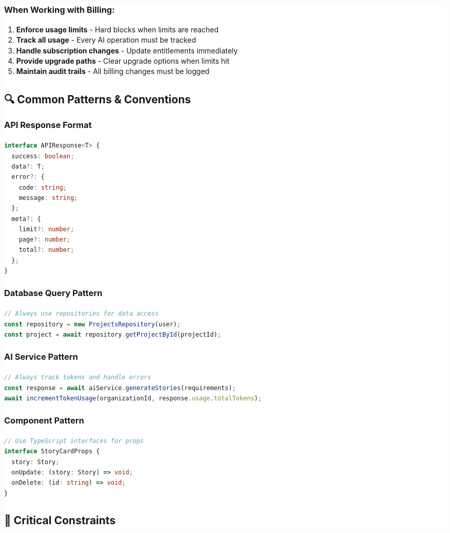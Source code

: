 ### **When Working with Billing:**
1. **Enforce usage limits** - Hard blocks when limits are reached
2. **Track all usage** - Every AI operation must be tracked
3. **Handle subscription changes** - Update entitlements immediately
4. **Provide upgrade paths** - Clear upgrade options when limits hit
5. **Maintain audit trails** - All billing changes must be logged

## 🔍 **Common Patterns & Conventions**

### **API Response Format**
```typescript
interface APIResponse<T> {
  success: boolean;
  data?: T;
  error?: {
    code: string;
    message: string;
  };
  meta?: {
    limit?: number;
    page?: number;
    total?: number;
  };
}
```

### **Database Query Pattern**
```typescript
// Always use repositories for data access
const repository = new ProjectsRepository(user);
const project = await repository.getProjectById(projectId);
```

### **AI Service Pattern**
```typescript
// Always track tokens and handle errors
const response = await aiService.generateStories(requirements);
await incrementTokenUsage(organizationId, response.usage.totalTokens);
```

### **Component Pattern**
```typescript
// Use TypeScript interfaces for props
interface StoryCardProps {
  story: Story;
  onUpdate: (story: Story) => void;
  onDelete: (id: string) => void;
}
```

## 🚨 **Critical Constraints**
